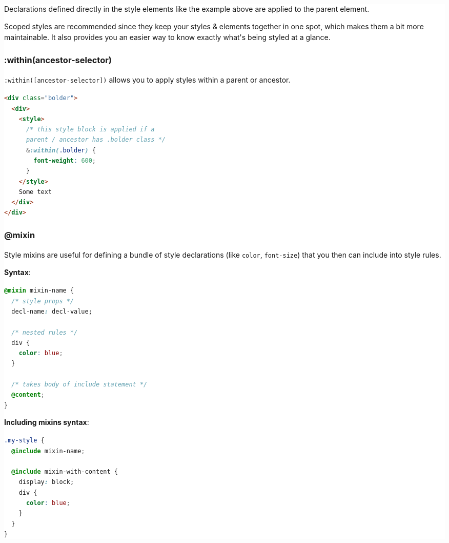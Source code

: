 Declarations defined directly in the style elements like the example above are applied to the parent element.

Scoped styles are recommended since they keep your styles & elements together in one spot, which makes them a bit more maintainable. It also provides you an easier way to know exactly what's being styled at a glance.

### :within(ancestor-selector)

`:within([ancestor-selector])` allows you to apply styles within a parent or ancestor.

```html height=330px
<div class="bolder">
  <div>
    <style>
      /* this style block is applied if a 
      parent / ancestor has .bolder class */
      &:within(.bolder) {
        font-weight: 600;
      }
    </style>
    Some text
  </div>
</div>
```

### @mixin

Style mixins are useful for defining a bundle of style declarations (like `color`, `font-size`) that you then can include into style rules.

**Syntax**:

```css
@mixin mixin-name {
  /* style props */
  decl-name: decl-value;

  /* nested rules */
  div {
    color: blue;
  }

  /* takes body of include statement */
  @content;
}
```

**Including mixins syntax**:

```css
.my-style {
  @include mixin-name;

  @include mixin-with-content {
    display: block;
    div {
      color: blue;
    }
  }
}
```
